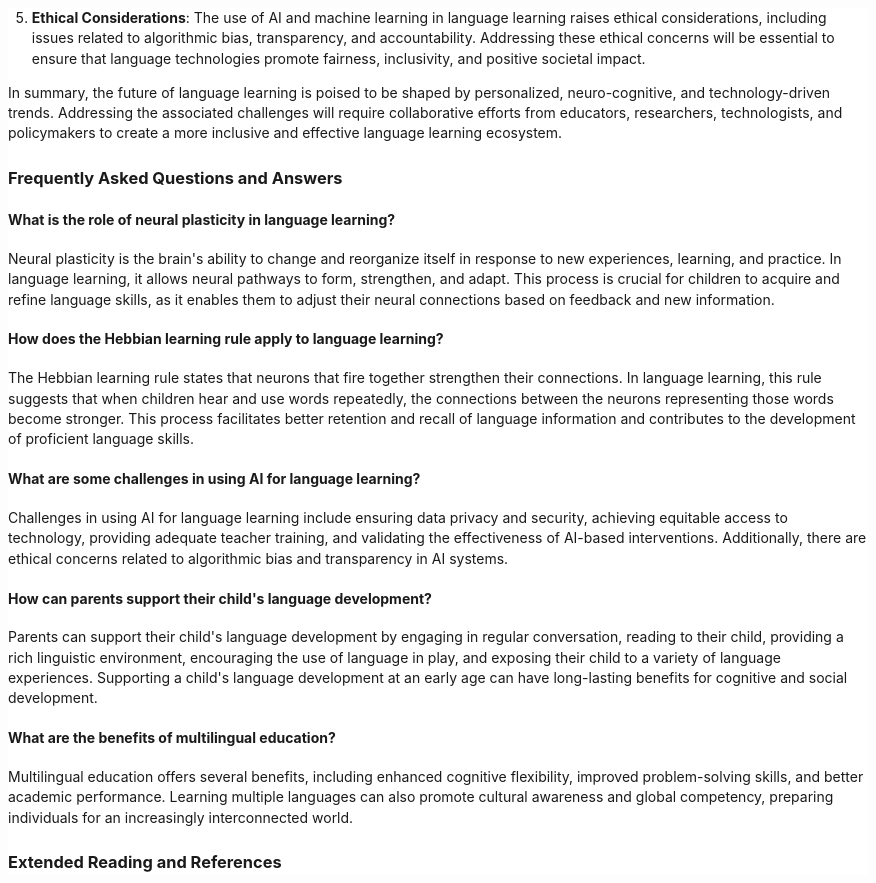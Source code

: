 5. **Ethical Considerations**: The use of AI and machine learning in language learning raises ethical considerations, including issues related to algorithmic bias, transparency, and accountability. Addressing these ethical concerns will be essential to ensure that language technologies promote fairness, inclusivity, and positive societal impact.

In summary, the future of language learning is poised to be shaped by personalized, neuro-cognitive, and technology-driven trends. Addressing the associated challenges will require collaborative efforts from educators, researchers, technologists, and policymakers to create a more inclusive and effective language learning ecosystem.

### Frequently Asked Questions and Answers

#### What is the role of neural plasticity in language learning?

Neural plasticity is the brain's ability to change and reorganize itself in response to new experiences, learning, and practice. In language learning, it allows neural pathways to form, strengthen, and adapt. This process is crucial for children to acquire and refine language skills, as it enables them to adjust their neural connections based on feedback and new information.

#### How does the Hebbian learning rule apply to language learning?

The Hebbian learning rule states that neurons that fire together strengthen their connections. In language learning, this rule suggests that when children hear and use words repeatedly, the connections between the neurons representing those words become stronger. This process facilitates better retention and recall of language information and contributes to the development of proficient language skills.

#### What are some challenges in using AI for language learning?

Challenges in using AI for language learning include ensuring data privacy and security, achieving equitable access to technology, providing adequate teacher training, and validating the effectiveness of AI-based interventions. Additionally, there are ethical concerns related to algorithmic bias and transparency in AI systems.

#### How can parents support their child's language development?

Parents can support their child's language development by engaging in regular conversation, reading to their child, providing a rich linguistic environment, encouraging the use of language in play, and exposing their child to a variety of language experiences. Supporting a child's language development at an early age can have long-lasting benefits for cognitive and social development.

#### What are the benefits of multilingual education?

Multilingual education offers several benefits, including enhanced cognitive flexibility, improved problem-solving skills, and better academic performance. Learning multiple languages can also promote cultural awareness and global competency, preparing individuals for an increasingly interconnected world.

### Extended Reading and References
